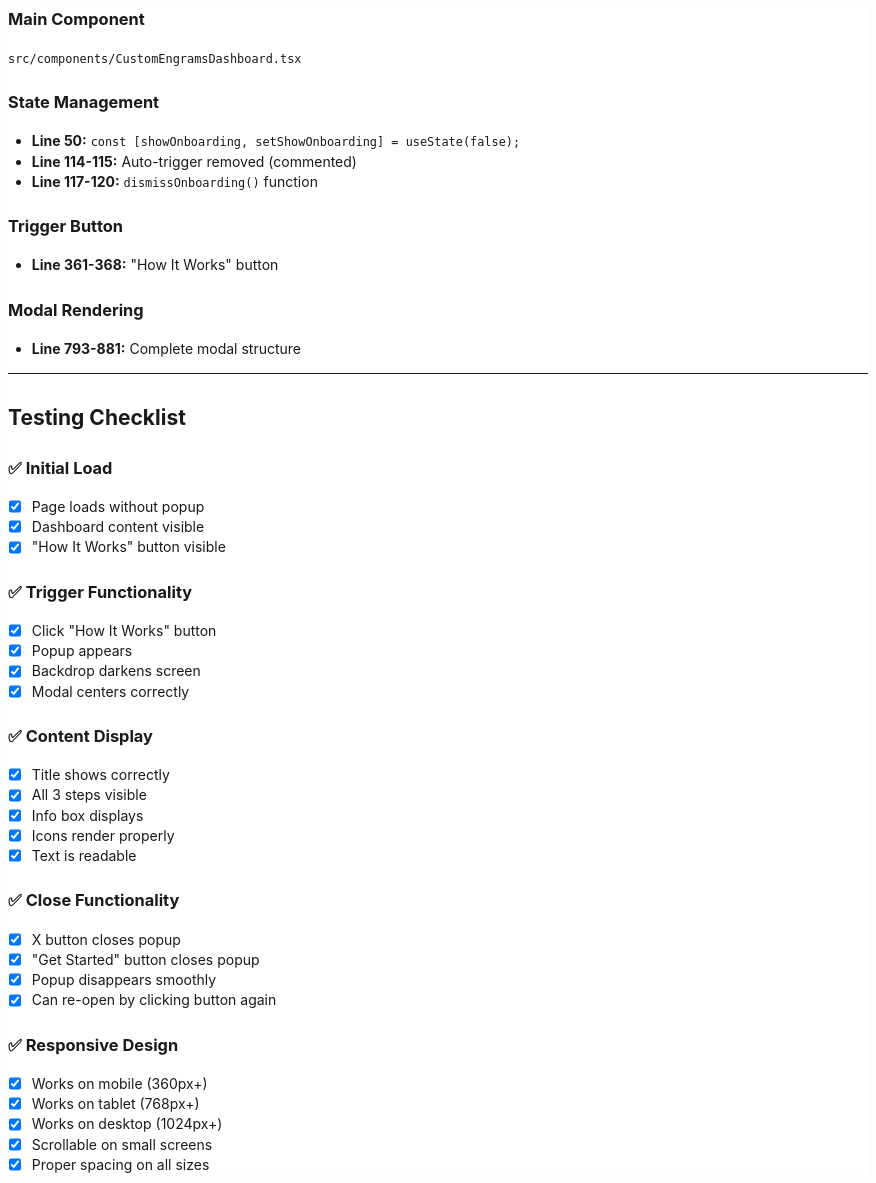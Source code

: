 ### Main Component
```
src/components/CustomEngramsDashboard.tsx
```

### State Management
- **Line 50:** `const [showOnboarding, setShowOnboarding] = useState(false);`
- **Line 114-115:** Auto-trigger removed (commented)
- **Line 117-120:** `dismissOnboarding()` function

### Trigger Button
- **Line 361-368:** "How It Works" button

### Modal Rendering
- **Line 793-881:** Complete modal structure

---

## Testing Checklist

### ✅ Initial Load
- [x] Page loads without popup
- [x] Dashboard content visible
- [x] "How It Works" button visible

### ✅ Trigger Functionality
- [x] Click "How It Works" button
- [x] Popup appears
- [x] Backdrop darkens screen
- [x] Modal centers correctly

### ✅ Content Display
- [x] Title shows correctly
- [x] All 3 steps visible
- [x] Info box displays
- [x] Icons render properly
- [x] Text is readable

### ✅ Close Functionality
- [x] X button closes popup
- [x] "Get Started" button closes popup
- [x] Popup disappears smoothly
- [x] Can re-open by clicking button again

### ✅ Responsive Design
- [x] Works on mobile (360px+)
- [x] Works on tablet (768px+)
- [x] Works on desktop (1024px+)
- [x] Scrollable on small screens
- [x] Proper spacing on all sizes
